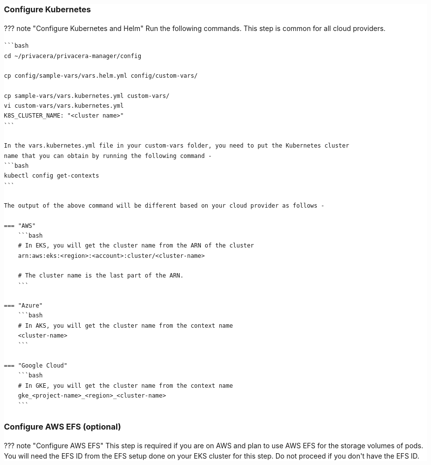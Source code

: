 ### Configure Kubernetes
??? note "Configure Kubernetes and Helm"
    Run the following commands. This step is common for all cloud providers.

    ```bash
    cd ~/privacera/privacera-manager/config

    cp config/sample-vars/vars.helm.yml config/custom-vars/

    cp sample-vars/vars.kubernetes.yml custom-vars/
    vi custom-vars/vars.kubernetes.yml
    K8S_CLUSTER_NAME: "<cluster name>"
    ```

    In the vars.kubernetes.yml file in your custom-vars folder, you need to put the Kubernetes cluster 
    name that you can obtain by running the following command - 
    ```bash 
    kubectl config get-contexts
    ```

    The output of the above command will be different based on your cloud provider as follows -

    === "AWS"
        ```bash
        # In EKS, you will get the cluster name from the ARN of the cluster
        arn:aws:eks:<region>:<account>:cluster/<cluster-name>

        # The cluster name is the last part of the ARN.
        ```

    === "Azure"        
        ```bash
        # In AKS, you will get the cluster name from the context name
        <cluster-name>
        ```

    === "Google Cloud"
        ```bash
        # In GKE, you will get the cluster name from the context name
        gke_<project-name>_<region>_<cluster-name>
        ```


### Configure AWS EFS (optional)
??? note "Configure AWS EFS"
    This step is required if you are on AWS and plan to use AWS EFS for the storage volumes of pods.
    You will need the EFS ID from the EFS setup done on your EKS cluster for this step. 
    Do not proceed if you don't have the EFS ID.
